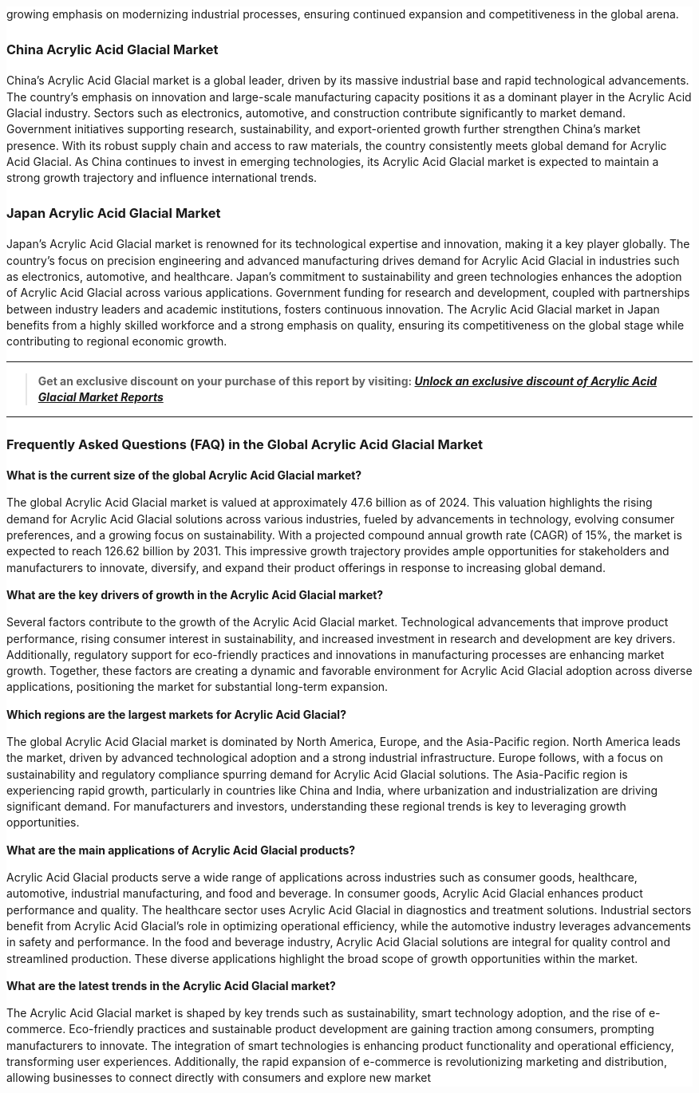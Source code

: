 growing emphasis on modernizing industrial processes, ensuring continued expansion and competitiveness in the global arena.</p><h3>China Acrylic Acid Glacial Market</h3><p>China&rsquo;s Acrylic Acid Glacial market is a global leader, driven by its massive industrial base and rapid technological advancements. The country&rsquo;s emphasis on innovation and large-scale manufacturing capacity positions it as a dominant player in the Acrylic Acid Glacial industry. Sectors such as electronics, automotive, and construction contribute significantly to market demand. Government initiatives supporting research, sustainability, and export-oriented growth further strengthen China&rsquo;s market presence. With its robust supply chain and access to raw materials, the country consistently meets global demand for Acrylic Acid Glacial. As China continues to invest in emerging technologies, its Acrylic Acid Glacial market is expected to maintain a strong growth trajectory and influence international trends.</p><h3>Japan Acrylic Acid Glacial Market</h3><p>Japan&rsquo;s Acrylic Acid Glacial market is renowned for its technological expertise and innovation, making it a key player globally. The country&rsquo;s focus on precision engineering and advanced manufacturing drives demand for Acrylic Acid Glacial in industries such as electronics, automotive, and healthcare. Japan&rsquo;s commitment to sustainability and green technologies enhances the adoption of Acrylic Acid Glacial across various applications. Government funding for research and development, coupled with partnerships between industry leaders and academic institutions, fosters continuous innovation. The Acrylic Acid Glacial market in Japan benefits from a highly skilled workforce and a strong emphasis on quality, ensuring its competitiveness on the global stage while contributing to regional economic growth.</p><hr /><blockquote><p><strong>Get an exclusive discount on your purchase of this report by visiting: <em><a href="://marketresearchpulse.com/ask-for-discount/101125?utm_source=Github&amp;utm_medium=052">Unlock an exclusive discount of Acrylic Acid Glacial Market Reports</a></em>&nbsp;</strong></p></blockquote><hr /><h3>Frequently Asked Questions (FAQ) in the Global Acrylic Acid Glacial Market</h3><p><strong>What is the current size of the global Acrylic Acid Glacial market?</strong></p><p>The global Acrylic Acid Glacial market is valued at approximately 47.6 billion as of 2024. This valuation highlights the rising demand for Acrylic Acid Glacial solutions across various industries, fueled by advancements in technology, evolving consumer preferences, and a growing focus on sustainability. With a projected compound annual growth rate (CAGR) of 15%, the market is expected to reach 126.62 billion by 2031. This impressive growth trajectory provides ample opportunities for stakeholders and manufacturers to innovate, diversify, and expand their product offerings in response to increasing global demand.</p><p><strong>What are the key drivers of growth in the Acrylic Acid Glacial market?</strong></p><p>Several factors contribute to the growth of the Acrylic Acid Glacial market. Technological advancements that improve product performance, rising consumer interest in sustainability, and increased investment in research and development are key drivers. Additionally, regulatory support for eco-friendly practices and innovations in manufacturing processes are enhancing market growth. Together, these factors are creating a dynamic and favorable environment for Acrylic Acid Glacial adoption across diverse applications, positioning the market for substantial long-term expansion.</p><p><strong>Which regions are the largest markets for Acrylic Acid Glacial?</strong></p><p>The global Acrylic Acid Glacial market is dominated by North America, Europe, and the Asia-Pacific region. North America leads the market, driven by advanced technological adoption and a strong industrial infrastructure. Europe follows, with a focus on sustainability and regulatory compliance spurring demand for Acrylic Acid Glacial solutions. The Asia-Pacific region is experiencing rapid growth, particularly in countries like China and India, where urbanization and industrialization are driving significant demand. For manufacturers and investors, understanding these regional trends is key to leveraging growth opportunities.</p><p><strong>What are the main applications of Acrylic Acid Glacial products?</strong></p><p>Acrylic Acid Glacial products serve a wide range of applications across industries such as consumer goods, healthcare, automotive, industrial manufacturing, and food and beverage. In consumer goods, Acrylic Acid Glacial enhances product performance and quality. The healthcare sector uses Acrylic Acid Glacial in diagnostics and treatment solutions. Industrial sectors benefit from Acrylic Acid Glacial&rsquo;s role in optimizing operational efficiency, while the automotive industry leverages advancements in safety and performance. In the food and beverage industry, Acrylic Acid Glacial solutions are integral for quality control and streamlined production. These diverse applications highlight the broad scope of growth opportunities within the market.</p><p><strong>What are the latest trends in the Acrylic Acid Glacial market?</strong></p><p>The Acrylic Acid Glacial market is shaped by key trends such as sustainability, smart technology adoption, and the rise of e-commerce. Eco-friendly practices and sustainable product development are gaining traction among consumers, prompting manufacturers to innovate. The integration of smart technologies is enhancing product functionality and operational efficiency, transforming user experiences. Additionally, the rapid expansion of e-commerce is revolutionizing marketing and distribution, allowing businesses to connect directly with consumers and explore new market